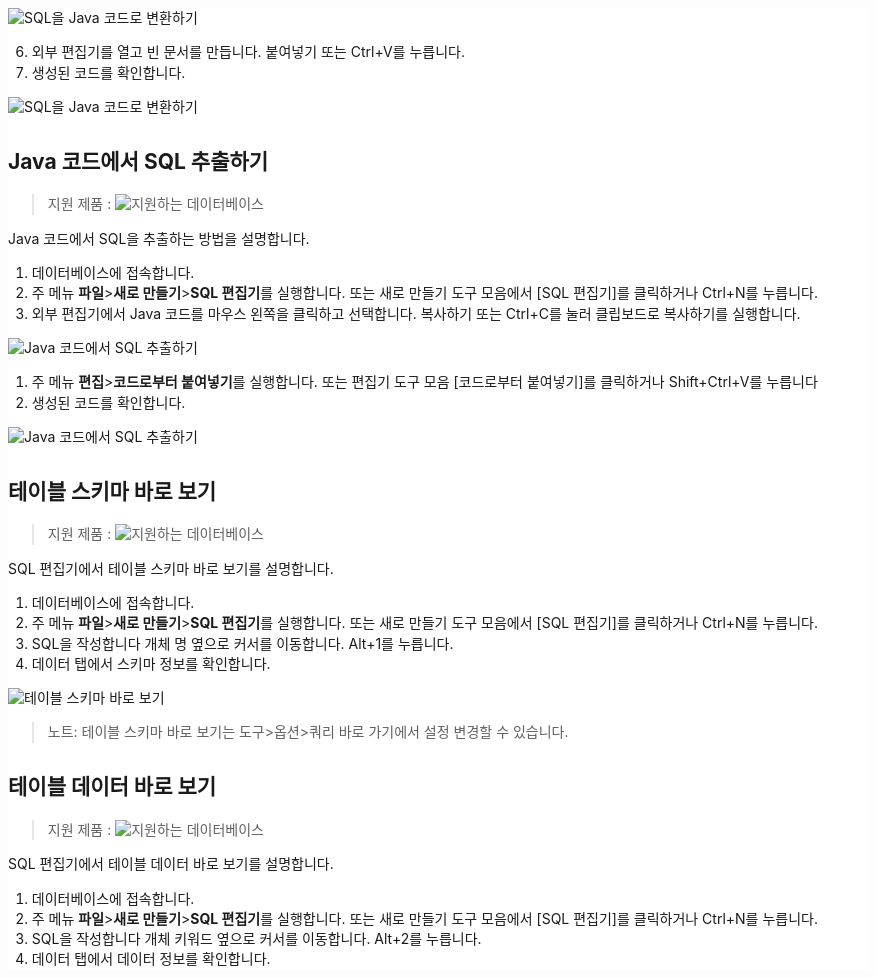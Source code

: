 ![SQL을 Java 코드로 변환하기](https://s3.ap-northeast-2.amazonaws.com/sqlgate-resource/captures/SQLEditorAdvanced/convert-SQL-java-codes-ko.png)

6. 외부 편집기를 열고 빈 문서를 만듭니다. 붙여넣기 또는 Ctrl+V를 누릅니다.
7. 생성된 코드를 확인합니다.

![SQL을 Java 코드로 변환하기](https://s3.ap-northeast-2.amazonaws.com/sqlgate-resource/captures/SQLEditorAdvanced/convert-SQL-java-codes-view.png)



## Java 코드에서 SQL 추출하기
> 지원 제품 :
> ![지원하는 데이터베이스](<http://www.sqlgate.com/docs-badge/oracle,mysql,mariadb,postgresql,sqlserver,db2,tibero>)

Java 코드에서 SQL을 추출하는 방법을 설명합니다.

1. 데이터베이스에 접속합니다.
2. 주 메뉴 **파일**>**새로 만들기**>**SQL 편집기**를 실행합니다. 또는 새로 만들기 도구 모음에서 [SQL 편집기]를 클릭하거나 Ctrl+N를 누릅니다.
3. 외부 편집기에서 Java 코드를 마우스 왼쪽을 클릭하고 선택합니다. 복사하기 또는 Ctrl+C를 눌러 클립보드로 복사하기를 실행합니다.

![Java 코드에서 SQL 추출하기](https://s3.ap-northeast-2.amazonaws.com/sqlgate-resource/captures/SQLEditorAdvanced/extract-SQL-from-java.png)

1. 주 메뉴 **편집**>**코드로부터 붙여넣기**를 실행합니다. 또는 편집기 도구 모음 [코드로부터 붙여넣기]를 클릭하거나 Shift+Ctrl+V를 누릅니다
2. 생성된 코드를 확인합니다.

![Java 코드에서 SQL 추출하기](https://s3.ap-northeast-2.amazonaws.com/sqlgate-resource/captures/SQLEditorAdvanced/extract-SQL-from-java-result-ko.png)


## 테이블 스키마 바로 보기
> 지원 제품 :
> ![지원하는 데이터베이스](<http://www.sqlgate.com/docs-badge/oracle,mysql,mariadb,postgresql,sqlserver,db2,tibero>)

SQL 편집기에서 테이블 스키마 바로 보기를 설명합니다.

1. 데이터베이스에 접속합니다.
2. 주 메뉴 **파일**>**새로 만들기**>**SQL 편집기**를 실행합니다. 또는 새로 만들기 도구 모음에서 [SQL 편집기]를 클릭하거나 Ctrl+N를 누릅니다.
3. SQL을 작성합니다 개체 명 옆으로 커서를 이동합니다. Alt+1를 누릅니다.
4. 데이터 탭에서 스키마 정보를 확인합니다.

![테이블 스키마 바로 보기](https://s3.ap-northeast-2.amazonaws.com/sqlgate-resource/captures/SQLEditorAdvanced/view-table-schema-right-away-ko.png)

> 노트: 테이블 스키마 바로 보기는 도구>옵션>쿼리 바로 가기에서 설정 변경할 수 있습니다.



## 테이블 데이터 바로 보기
> 지원 제품 :
> ![지원하는 데이터베이스](<http://www.sqlgate.com/docs-badge/oracle,mysql,mariadb,postgresql,sqlserver,db2,tibero>)

SQL 편집기에서 테이블 데이터 바로 보기를 설명합니다.

1. 데이터베이스에 접속합니다.
2. 주 메뉴 **파일**>**새로 만들기**>**SQL 편집기**를 실행합니다. 또는 새로 만들기 도구 모음에서 [SQL 편집기]를 클릭하거나 Ctrl+N를 누릅니다.
3. SQL을 작성합니다 개체 키워드 옆으로 커서를 이동합니다. Alt+2를 누릅니다.
4. 데이터 탭에서 데이터 정보를 확인합니다.
